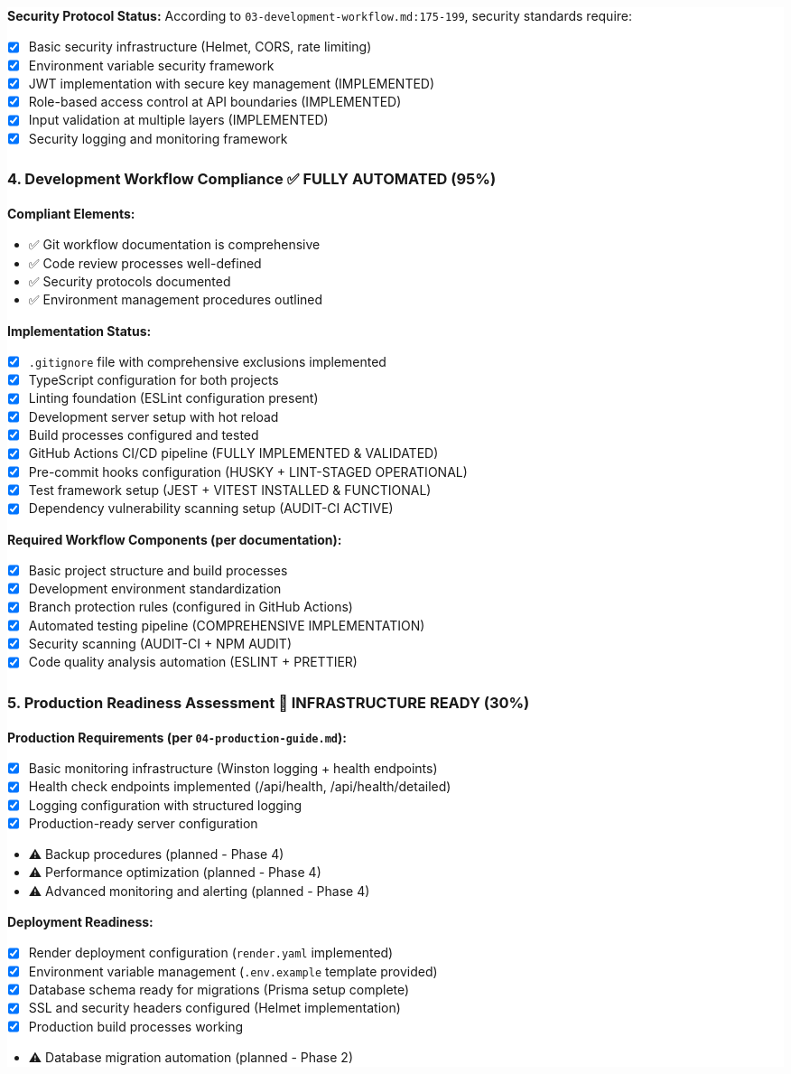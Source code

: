**Security Protocol Status:**
According to `03-development-workflow.md:175-199`, security standards require:
- [x] Basic security infrastructure (Helmet, CORS, rate limiting)
- [x] Environment variable security framework
- [x] JWT implementation with secure key management (IMPLEMENTED)
- [x] Role-based access control at API boundaries (IMPLEMENTED)
- [x] Input validation at multiple layers (IMPLEMENTED)
- [x] Security logging and monitoring framework

### 4. Development Workflow Compliance ✅ FULLY AUTOMATED (95%)

**Compliant Elements:**
- ✅ Git workflow documentation is comprehensive
- ✅ Code review processes well-defined
- ✅ Security protocols documented
- ✅ Environment management procedures outlined

**Implementation Status:**
- [x] `.gitignore` file with comprehensive exclusions implemented
- [x] TypeScript configuration for both projects
- [x] Linting foundation (ESLint configuration present)
- [x] Development server setup with hot reload
- [x] Build processes configured and tested
- [x] GitHub Actions CI/CD pipeline (FULLY IMPLEMENTED & VALIDATED)
- [x] Pre-commit hooks configuration (HUSKY + LINT-STAGED OPERATIONAL)
- [x] Test framework setup (JEST + VITEST INSTALLED & FUNCTIONAL)
- [x] Dependency vulnerability scanning setup (AUDIT-CI ACTIVE)

**Required Workflow Components (per documentation):**
- [x] Basic project structure and build processes
- [x] Development environment standardization
- [x] Branch protection rules (configured in GitHub Actions)
- [x] Automated testing pipeline (COMPREHENSIVE IMPLEMENTATION)
- [x] Security scanning (AUDIT-CI + NPM AUDIT)
- [x] Code quality analysis automation (ESLINT + PRETTIER)

### 5. Production Readiness Assessment 🔄 INFRASTRUCTURE READY (30%)

**Production Requirements (per `04-production-guide.md`):**
- [x] Basic monitoring infrastructure (Winston logging + health endpoints)
- [x] Health check endpoints implemented (/api/health, /api/health/detailed)
- [x] Logging configuration with structured logging
- [x] Production-ready server configuration
- ⚠️ Backup procedures (planned - Phase 4)
- ⚠️ Performance optimization (planned - Phase 4)
- ⚠️ Advanced monitoring and alerting (planned - Phase 4)

**Deployment Readiness:**
- [x] Render deployment configuration (`render.yaml` implemented)
- [x] Environment variable management (`.env.example` template provided)
- [x] Database schema ready for migrations (Prisma setup complete)
- [x] SSL and security headers configured (Helmet implementation)
- [x] Production build processes working
- ⚠️ Database migration automation (planned - Phase 2)
